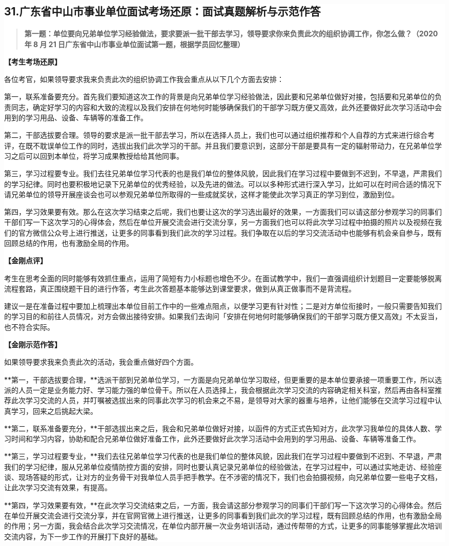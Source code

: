 ## 31.广东省中山市事业单位面试考场还原：面试真题解析与示范作答

> **第一题：单位要向兄弟单位学习经验做法，要求要派一批干部去学习，领导要求你来负责此次的组织协调工作，你怎么做？（2020 年 8 月 21 日广东省中山市事业单位面试第一题，根据学员回忆整理）**


**【考生考场还原】**


各位考官，如果领导要求我来负责此次的组织协调工作我会重点从以下几个方面去安排：


第一，联系准备要充分。首先我们要知道这次工作的背景是向兄弟单位学习经验做法，因此要和兄弟单位做好对接，包括要和兄弟单位的负责同志，确定好学习的内容和大致的流程以及我们安排在何地何时能够确保我们的干部学习既方便又高效，此外还要做好此次学习活动中会用到的学习用品、设备、车辆等的准备工作。


第二，干部选拔要合理。领导的要求是派一批干部去学习，所以在选择人员上，我们也可以通过组织推荐和个人自荐的方式来进行综合考评，在既不耽误单位工作的同时，选拔出我们此次学习的干部。并且我们要意识到，这部分干部是要具有一定的辐射带动力，在兄弟单位学习之后可以回到本单位，将学习成果教授给给其他同事。


第三，学习过程要专业。我们去往兄弟单位学习代表的也是我们单位的整体风貌，因此我们在学习过程中要做到不迟到，不早退，严肃我们的学习纪律。同时也要积极地记录下兄弟单位的优秀经验，以及先进的做法。可以以多种形式进行深入学习，比如可以在时间合适的情况下请兄弟单位的领导开展座谈会也可以参观兄弟单位所取得的一些成就奖状，这样才能使此次学习真正的学习到位，激励到位。


第四，学习效果要有效。那么在这次学习结束之后呢，我们也要让这次的学习选出最好的效果，一方面我们可以请这部分参观学习的同事们干部们写一下这次学习的心得体会，然后在单位开展交流会进行交流分享，另一方面我们也可以将此次学习过程中拍摄的照片以及视频在我们的官方微信公众号上进行推送，让更多的同事看到我们此次的学习过程。我们争取在以后的学习交流活动中也能够有机会亲自参与，既有回顾总结的作用，也有激励全局的作用。


**【金刚点评】**


考生在思考全面的同时能够有效抓住重点，运用了简短有力小标题也增色不少。在面试教学中，我们一直强调组织计划题目一定要能够脱离流程套路，真正围绕题干目的进行作答，考生此次答题基本能够达到课堂要求，做到从真正做事而不是背流程。


建议一是在准备过程中要加上梳理出本单位目前工作中的一些难点阻点，以便学习更有针对性；二是对方单位衔接时，一般只需要告知我们的学习目的和前往人员情况，对方会做出接待安排。如果我们去询问「安排在何地何时能够确保我们的干部学习既方便又高效」不太妥当，也不符合实际。


**【金刚示范作答】**


如果领导要求我来负责此次的活动，我会重点做好四个方面。


**第一，干部选拔要合理，**选派干部到兄弟单位学习，一方面是向兄弟单位学习取经，但更重要的是本单位要承接一项重要工作，所以选派的人员一定是业务能力好、学习能力强的单位骨干。所以在人员选择上，我会根据此次学习交流的内容确定相关科室，然后再由各科室推荐此次学习交流的人员，并叮嘱被选拔出来的同事此次学习的机会来之不易，是领导对大家的器重与培养，让他们能够在交流学习过程中认真学习，回来之后挑起大梁。


**第二，联系准备要充分，**干部选拔出来之后，我会和兄弟单位做好对接，以函件的方式正式告知对方，此次学习我单位的具体人数、学习时间和学习内容，协助和配合兄弟单位做好准备工作，此外还要做好此次学习活动中会用到的学习用品、设备、车辆等准备工作。


**第三，学习过程要专业，**我们去往兄弟单位学习代表的也是我们单位的整体风貌，因此我们在学习过程中要做到不迟到、不早退，严肃我们的学习纪律，服从兄弟单位疫情防控方面的安排，同时也要认真记录兄弟单位的经验做法，在学习过程中，可以通过实地走访、经验座谈、现场答疑的形式，让对方的业务骨干对我单位人员手把手教学。在不涉密的情况下，我们也会拍摄视频，向兄弟单位要一些电子文档，让此次学习交流有效果，有提高。


**第四，学习效果要有效，**在此次学习交流结束之后，一方面，我会请这部分参观学习的同事们干部们写一下这次学习的心得体会。然后在单位开展交流会进行交流分享，并在官网官微上进行推送，让更多的同事看到我们此次的学习过程，既有回顾总结的作用，也有激励全局的作用；另一方面，我会结合此次学习交流情况，在单位内部开展一次业务培训活动，通过传帮带的方式，让更多的同事能够掌握此次培训交流内容，为下一步工作的开展打下良好的基础。


  